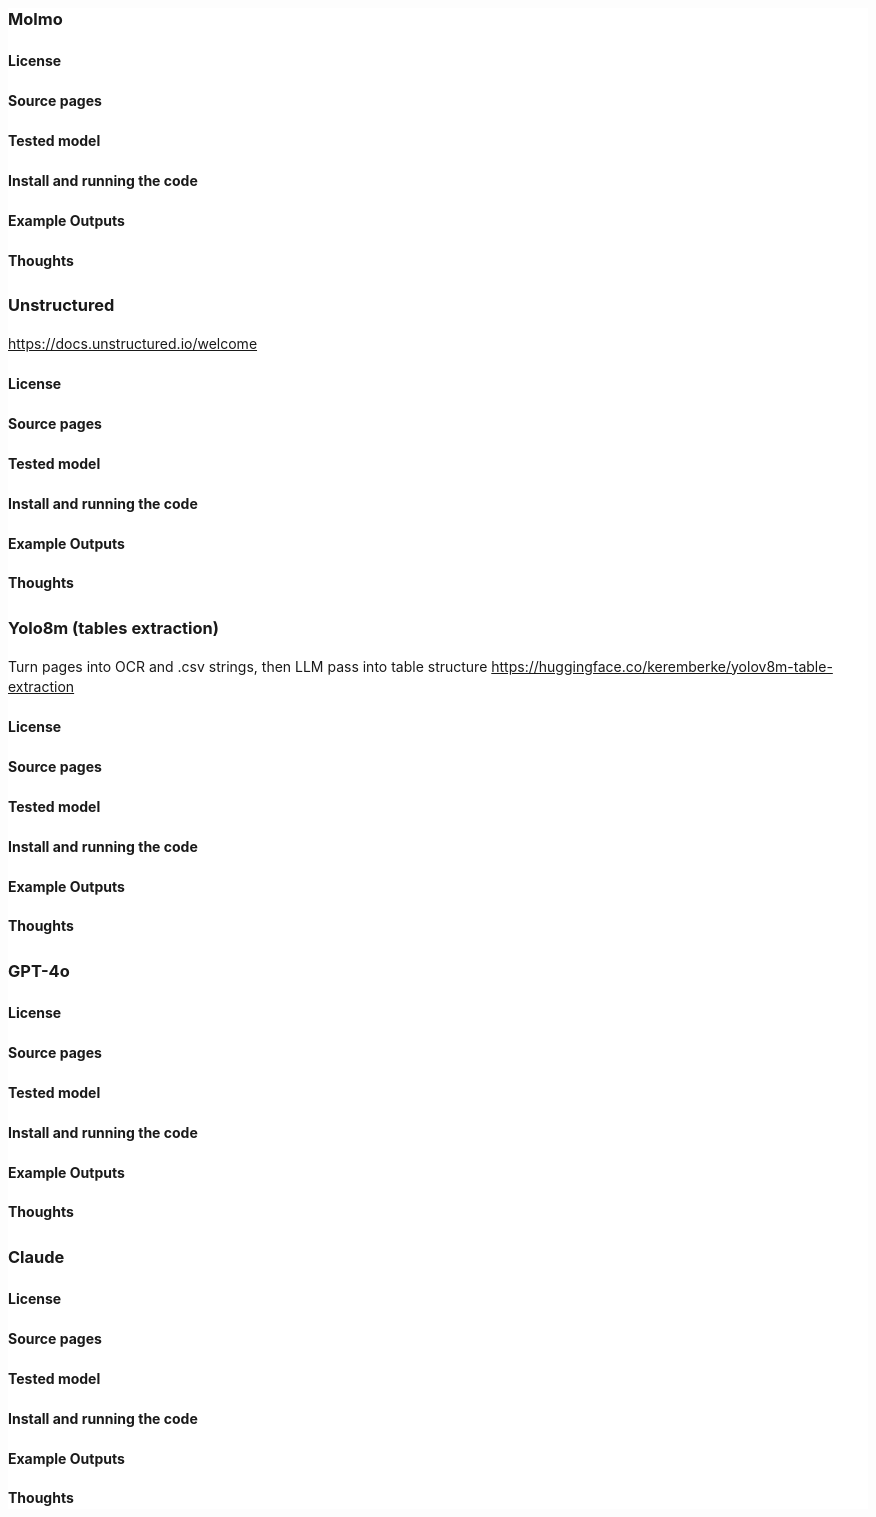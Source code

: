 ### Molmo

#### License
#### Source pages
#### Tested model
#### Install and running the code
#### Example Outputs
#### Thoughts

### Unstructured
https://docs.unstructured.io/welcome

#### License
#### Source pages
#### Tested model
#### Install and running the code
#### Example Outputs
#### Thoughts

### Yolo8m (tables extraction)
Turn pages into OCR and .csv strings, then LLM pass into table structure
https://huggingface.co/keremberke/yolov8m-table-extraction

#### License
#### Source pages
#### Tested model
#### Install and running the code
#### Example Outputs
#### Thoughts

### GPT-4o

#### License
#### Source pages
#### Tested model
#### Install and running the code
#### Example Outputs
#### Thoughts

### Claude

#### License
#### Source pages
#### Tested model
#### Install and running the code
#### Example Outputs
#### Thoughts
